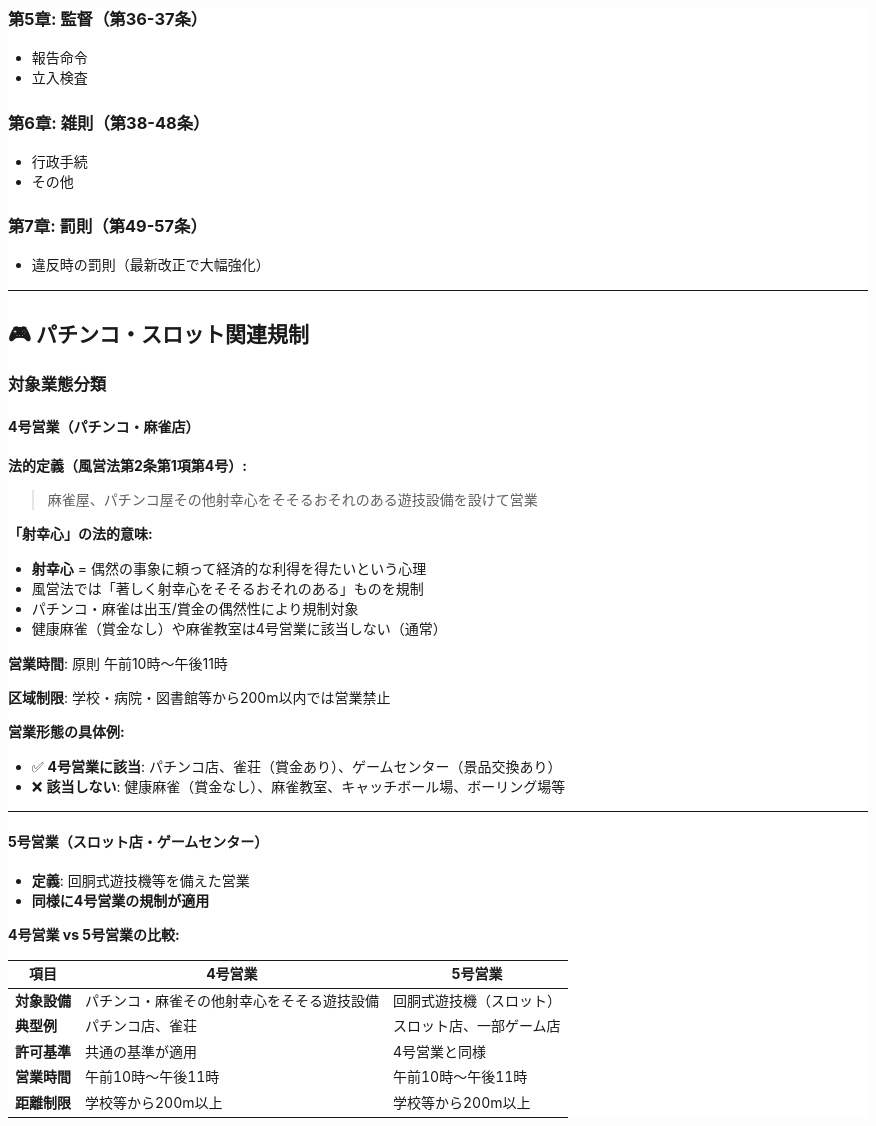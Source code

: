 ### 第5章: 監督（第36-37条）
- 報告命令
- 立入検査

### 第6章: 雑則（第38-48条）
- 行政手続
- その他

### 第7章: 罰則（第49-57条）
- 違反時の罰則（最新改正で大幅強化）

---

## 🎮 パチンコ・スロット関連規制

### 対象業態分類

#### 4号営業（パチンコ・麻雀店）

**法的定義（風営法第2条第1項第4号）:**
> 麻雀屋、パチンコ屋その他射幸心をそそるおそれのある遊技設備を設けて営業

**「射幸心」の法的意味:**
- **射幸心** = 偶然の事象に頼って経済的な利得を得たいという心理
- 風営法では「著しく射幸心をそそるおそれのある」ものを規制
- パチンコ・麻雀は出玉/賞金の偶然性により規制対象
- 健康麻雀（賞金なし）や麻雀教室は4号営業に該当しない（通常）

**営業時間**: 原則 午前10時～午後11時

**区域制限**: 学校・病院・図書館等から200m以内では営業禁止

**営業形態の具体例:**
- ✅ **4号営業に該当**: パチンコ店、雀荘（賞金あり）、ゲームセンター（景品交換あり）
- ❌ **該当しない**: 健康麻雀（賞金なし）、麻雀教室、キャッチボール場、ボーリング場等

---

#### 5号営業（スロット店・ゲームセンター）
- **定義**: 回胴式遊技機等を備えた営業
- **同様に4号営業の規制が適用**

**4号営業 vs 5号営業の比較:**

| 項目 | 4号営業 | 5号営業 |
|------|--------|--------|
| **対象設備** | パチンコ・麻雀その他射幸心をそそる遊技設備 | 回胴式遊技機（スロット） |
| **典型例** | パチンコ店、雀荘 | スロット店、一部ゲーム店 |
| **許可基準** | 共通の基準が適用 | 4号営業と同様 |
| **営業時間** | 午前10時～午後11時 | 午前10時～午後11時 |
| **距離制限** | 学校等から200m以上 | 学校等から200m以上 |
